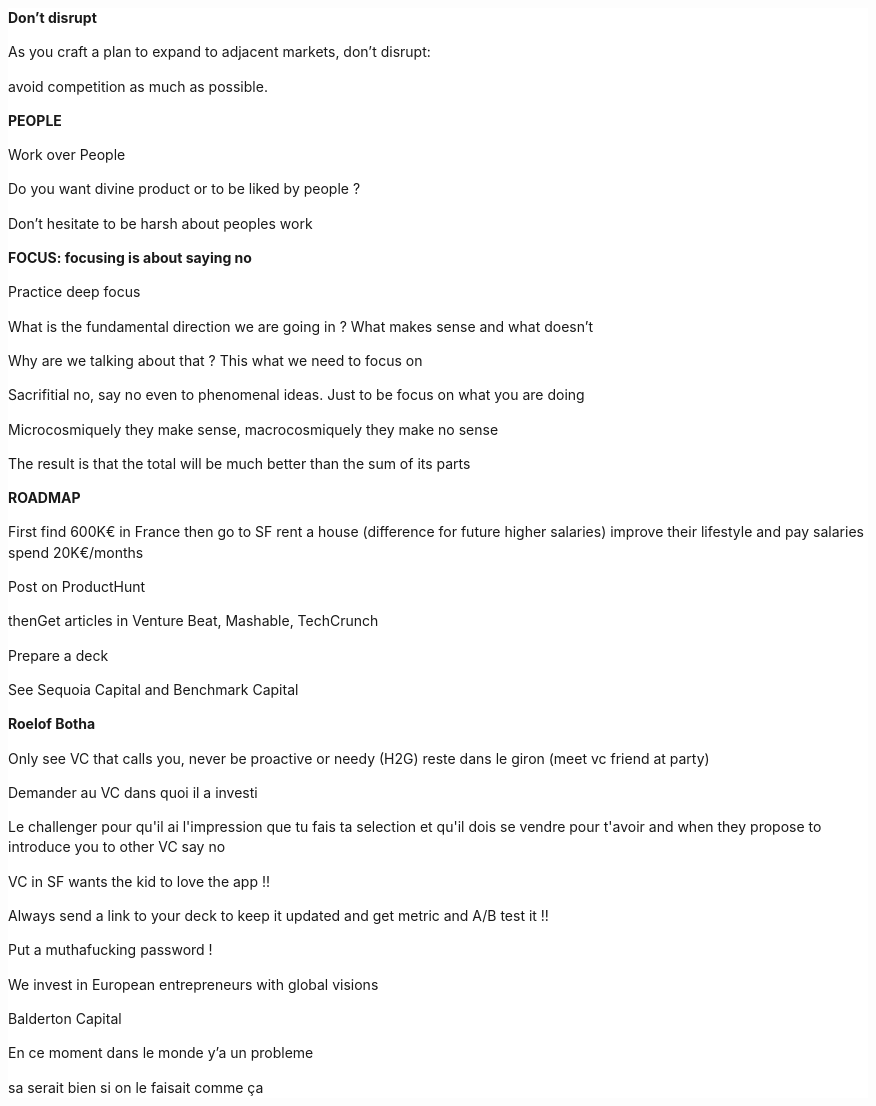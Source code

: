 **Don’t disrupt**

As you craft a plan to expand to adjacent markets, don’t disrupt:

avoid competition as much as possible.

**PEOPLE**

Work over People

Do you want divine product or to be liked by people ?

Don’t hesitate to be harsh about peoples work

**FOCUS: focusing is about saying no**

Practice deep focus

What is the fundamental direction we are going in ? What makes sense and what doesn’t

Why are we talking about that ? This what we need to focus on

Sacrifitial no, say no even to phenomenal ideas. Just to be focus on what you are doing

Microcosmiquely they make sense, macrocosmiquely they make no sense

The result is that the total will be much better than the sum of its parts

**ROADMAP**

First find 600K€ in France then go to SF rent a house (difference for future higher salaries) improve their lifestyle and pay salaries spend 20K€/months

Post on ProductHunt

thenGet articles in Venture Beat, Mashable, TechCrunch

Prepare a deck

See Sequoia Capital and Benchmark Capital

**Roelof Botha**

Only see VC that calls you, never be proactive or needy (H2G) reste dans le giron (meet vc friend at party)

Demander au VC dans quoi il a investi

Le challenger pour qu'il ai l'impression que tu fais ta selection et qu'il dois se vendre pour t'avoir and when they propose to introduce you to other VC say no

VC in SF wants the kid to love the app !!

Always send a link to your deck to keep it updated and get metric and A/B test it !!

Put a muthafucking password !

We invest in European entrepreneurs with global visions

Balderton Capital

En ce moment dans le monde y’a un probleme

sa serait bien si on le faisait comme ça
